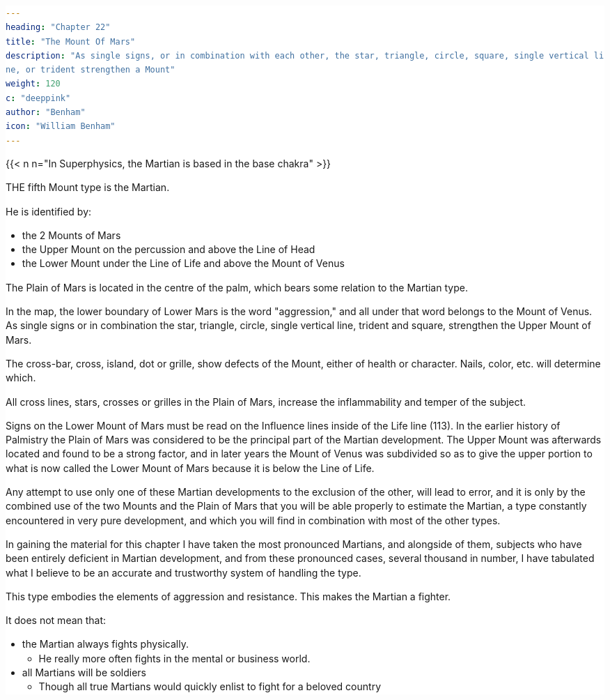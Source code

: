 ```yaml
---
heading: "Chapter 22"
title: "The Mount Of Mars"
description: "As single signs, or in combination with each other, the star, triangle, circle, square, single vertical line, or trident strengthen a Mount"
weight: 120
c: "deeppink"
author: "Benham"
icon: "William Benham"
---
```



{{< n n="In Superphysics, the Martian is based in the base chakra" >}}


THE fifth Mount type is the Martian. 

He is identified by:
- the 2 Mounts of Mars
- the Upper Mount on the percussion and above the Line of Head
- the Lower Mount under the Line of Life and above the Mount of Venus

The Plain of Mars is located in the centre of the palm, which bears some relation to the Martian type.

In the map, the lower boundary of Lower Mars is the word "aggression," and all under that word belongs to the Mount of Venus.
As single signs or in combination the star, triangle, circle, single vertical line, trident and square, strengthen the Upper Mount of Mars.

The cross-bar, cross, island, dot or grille, show defects of the Mount, either of health or character. Nails, color, etc. will determine which.

All cross lines, stars, crosses or grilles in the Plain of Mars, increase the inflammability and temper of the subject.

Signs on the Lower Mount of Mars must be read on the Influence lines inside of the Life line (113). In the earlier history of Palmistry the Plain of Mars was considered to be the principal part of the Martian development. The Upper Mount was afterwards located and found to be a strong factor, and in later years the Mount of Venus was subdivided so as to give the upper portion to what is now called the Lower Mount of Mars because it is below the Line of Life. 

Any attempt to use only one of these Martian developments to the exclusion of the other, will lead to error, and it is only by the combined use of the two Mounts and the Plain of Mars that you will be able properly to estimate the Martian, a type constantly encountered in very pure development, and which you will find in combination with most of the other types. 

In gaining the material for this chapter I have taken the most pronounced Martians, and alongside of them, subjects who have been entirely deficient in Martian development, and from these pronounced cases, several thousand in number, I have tabulated what I believe to be an accurate and trustworthy system of handling the type. 


This type embodies the elements of aggression and resistance. This makes the Martian a fighter.

It does not mean that:
- the Martian always fights physically. 
  - He really more often fights in the mental or business world. 
- all Martians will be soldiers 
  - Though all true Martians would quickly enlist to fight for a beloved country
